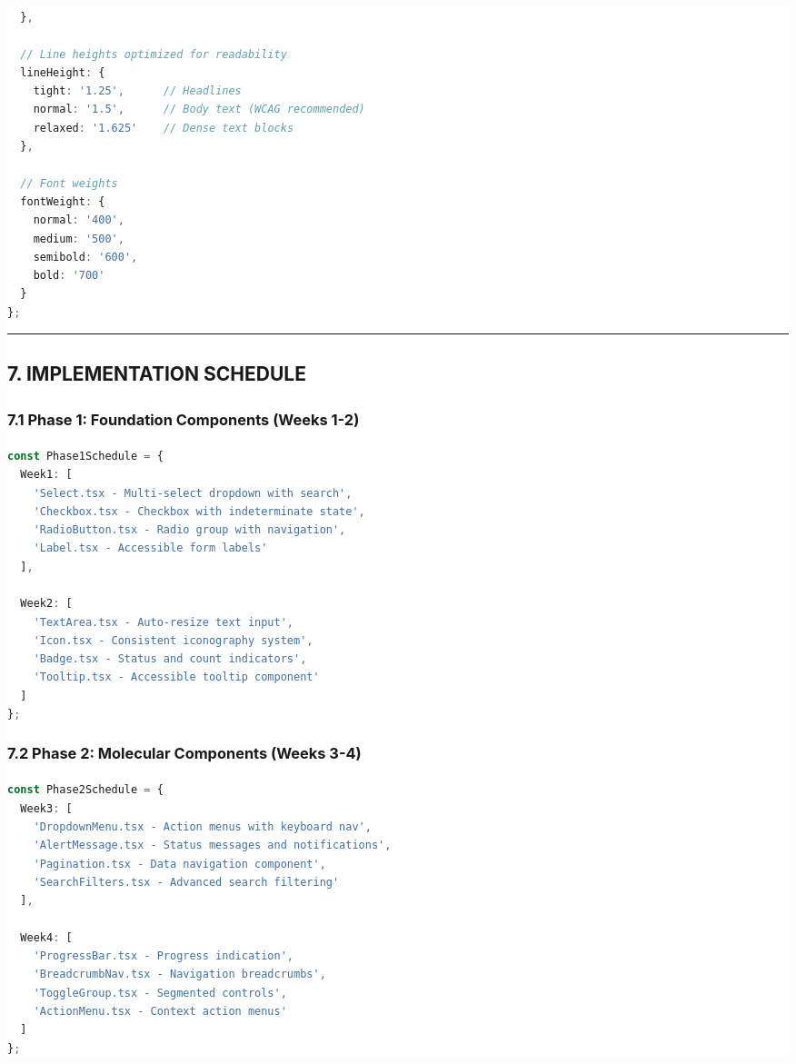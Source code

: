 ```typescript
  },

  // Line heights optimized for readability
  lineHeight: {
    tight: '1.25',      // Headlines
    normal: '1.5',      // Body text (WCAG recommended)
    relaxed: '1.625'    // Dense text blocks
  },

  // Font weights
  fontWeight: {
    normal: '400',
    medium: '500',
    semibold: '600',
    bold: '700'
  }
};
```

---

## 7. IMPLEMENTATION SCHEDULE

### 7.1 Phase 1: Foundation Components (Weeks 1-2)
```typescript
const Phase1Schedule = {
  Week1: [
    'Select.tsx - Multi-select dropdown with search',
    'Checkbox.tsx - Checkbox with indeterminate state',
    'RadioButton.tsx - Radio group with navigation',
    'Label.tsx - Accessible form labels'
  ],

  Week2: [
    'TextArea.tsx - Auto-resize text input',
    'Icon.tsx - Consistent iconography system',
    'Badge.tsx - Status and count indicators',
    'Tooltip.tsx - Accessible tooltip component'
  ]
};
```

### 7.2 Phase 2: Molecular Components (Weeks 3-4)
```typescript
const Phase2Schedule = {
  Week3: [
    'DropdownMenu.tsx - Action menus with keyboard nav',
    'AlertMessage.tsx - Status messages and notifications',
    'Pagination.tsx - Data navigation component',
    'SearchFilters.tsx - Advanced search filtering'
  ],

  Week4: [
    'ProgressBar.tsx - Progress indication',
    'BreadcrumbNav.tsx - Navigation breadcrumbs',
    'ToggleGroup.tsx - Segmented controls',
    'ActionMenu.tsx - Context action menus'
  ]
};
```
